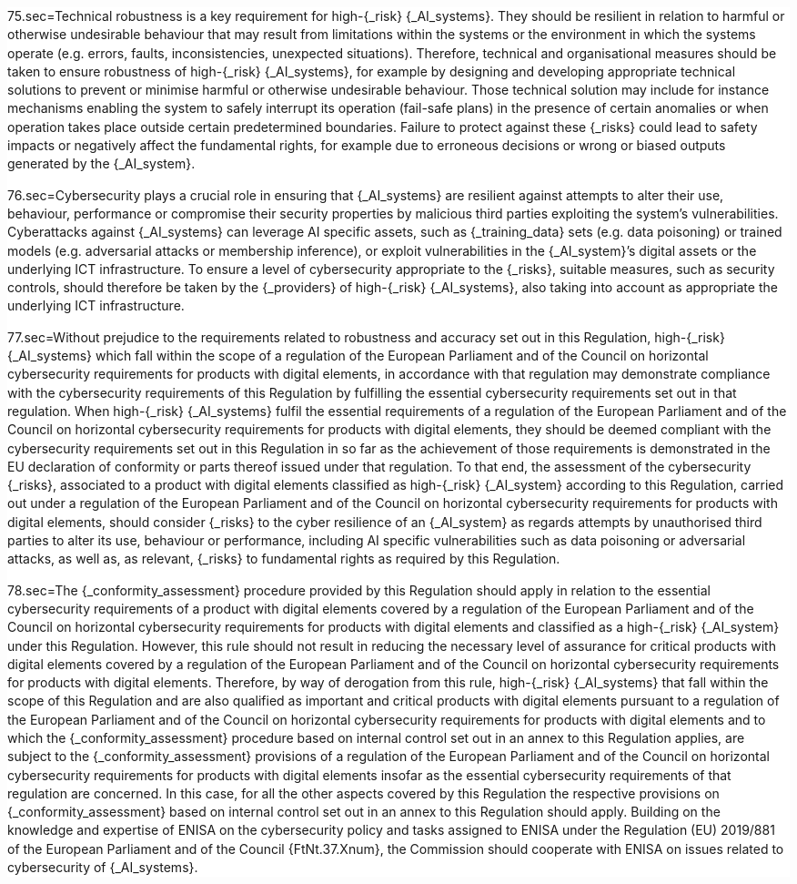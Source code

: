 75.sec=Technical robustness is a key requirement for high-{_risk} {_AI_systems}. They should be resilient in relation to harmful or otherwise undesirable behaviour that may result from limitations within the systems or the environment in which the systems operate (e.g. errors, faults, inconsistencies, unexpected situations). Therefore, technical and organisational measures should be taken to ensure robustness of high-{_risk} {_AI_systems}, for example by designing and developing appropriate technical solutions to prevent or minimise harmful or otherwise undesirable behaviour. Those technical solution may include for instance mechanisms enabling the system to safely interrupt its operation (fail-safe plans) in the presence of certain anomalies or when operation takes place outside certain predetermined boundaries. Failure to protect against these {_risks} could lead to safety impacts or negatively affect the fundamental rights, for example due to erroneous decisions or wrong or biased outputs generated by the {_AI_system}.

76.sec=Cybersecurity plays a crucial role in ensuring that {_AI_systems} are resilient against attempts to alter their use, behaviour, performance or compromise their security properties by malicious third parties exploiting the system’s vulnerabilities. Cyberattacks against {_AI_systems} can leverage AI specific assets, such as {_training_data} sets (e.g. data poisoning) or trained models (e.g. adversarial attacks or membership inference), or exploit vulnerabilities in the {_AI_system}’s digital assets or the underlying ICT infrastructure. To ensure a level of cybersecurity appropriate to the {_risks}, suitable measures, such as security controls, should therefore be taken by the {_providers} of high-{_risk} {_AI_systems}, also taking into account as appropriate the underlying ICT infrastructure.

77.sec=Without prejudice to the requirements related to robustness and accuracy set out in this Regulation, high-{_risk} {_AI_systems} which fall within the scope of a regulation of the European Parliament and of the Council on horizontal cybersecurity requirements for products with digital elements, in accordance with that regulation may demonstrate compliance with the cybersecurity requirements of this Regulation by fulfilling the essential cybersecurity requirements set out in that regulation. When high-{_risk} {_AI_systems} fulfil the essential requirements of a regulation of the European Parliament and of the Council on horizontal cybersecurity requirements for products with digital elements, they should be deemed compliant with the cybersecurity requirements set out in this Regulation in so far as the achievement of those requirements is demonstrated in the EU declaration of conformity or parts thereof issued under that regulation. To that end, the assessment of the cybersecurity {_risks}, associated to a product with digital elements classified as high-{_risk} {_AI_system} according to this Regulation, carried out under a regulation of the European Parliament and of the Council on horizontal cybersecurity requirements for products with digital elements, should consider {_risks} to the cyber resilience of an {_AI_system} as regards attempts by unauthorised third parties to alter its use, behaviour or performance, including AI specific vulnerabilities such as data poisoning or adversarial attacks, as well as, as relevant, {_risks} to fundamental rights as required by this Regulation.

78.sec=The {_conformity_assessment} procedure provided by this Regulation should apply in relation to the essential cybersecurity requirements of a product with digital elements covered by a regulation of the European Parliament and of the Council on horizontal cybersecurity requirements for products with digital elements and classified as a high-{_risk} {_AI_system} under this Regulation. However, this rule should not result in reducing the necessary level of assurance for critical products with digital elements covered by a regulation of the European Parliament and of the Council on horizontal cybersecurity requirements for products with digital elements. Therefore, by way of derogation from this rule, high-{_risk} {_AI_systems} that fall within the scope of this Regulation and are also qualified as important and critical products with digital elements pursuant to a regulation of the European Parliament and of the Council on horizontal cybersecurity requirements for products with digital elements and to which the {_conformity_assessment} procedure based on internal control set out in an annex to this Regulation applies, are subject to the {_conformity_assessment} provisions of a regulation of the European Parliament and of the Council on horizontal cybersecurity requirements for products with digital elements insofar as the essential cybersecurity requirements of that regulation are concerned. In this case, for all the other aspects covered by this Regulation the respective provisions on {_conformity_assessment} based on internal control set out in an annex to this Regulation should apply. Building on the knowledge and expertise of ENISA on the cybersecurity policy and tasks assigned to ENISA under the Regulation (EU) 2019/881 of the European Parliament and of the Council {FtNt.37.Xnum}, the Commission should cooperate with ENISA on issues related to cybersecurity of {_AI_systems}.

